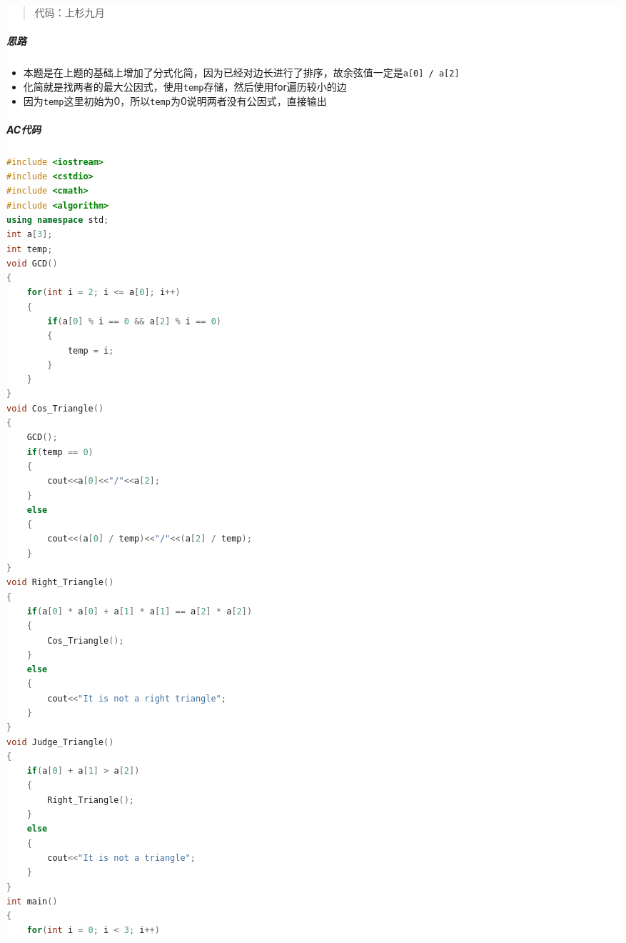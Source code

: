 > 代码：上杉九月

##### 思路

* 本题是在上题的基础上增加了分式化简，因为已经对边长进行了排序，故余弦值一定是`a[0] / a[2]`
* 化简就是找两者的最大公因式，使用`temp`存储，然后使用for遍历较小的边
* 因为`temp`这里初始为0，所以`temp`为0说明两者没有公因式，直接输出

##### AC代码

```cpp
#include <iostream>
#include <cstdio>
#include <cmath>
#include <algorithm>
using namespace std;
int a[3];
int temp;
void GCD()
{
    for(int i = 2; i <= a[0]; i++)
    {
        if(a[0] % i == 0 && a[2] % i == 0)
        {
            temp = i;
        }
    }
}
void Cos_Triangle()
{
    GCD();
    if(temp == 0)
    {
        cout<<a[0]<<"/"<<a[2];
    }
    else
    {
        cout<<(a[0] / temp)<<"/"<<(a[2] / temp);
    }
}
void Right_Triangle()
{
    if(a[0] * a[0] + a[1] * a[1] == a[2] * a[2])
    {
        Cos_Triangle();
    }
    else
    {
        cout<<"It is not a right triangle";
    }
}
void Judge_Triangle()
{
    if(a[0] + a[1] > a[2])
    {
        Right_Triangle();
    }
    else
    {
        cout<<"It is not a triangle";
    }
}
int main()
{
    for(int i = 0; i < 3; i++)
```